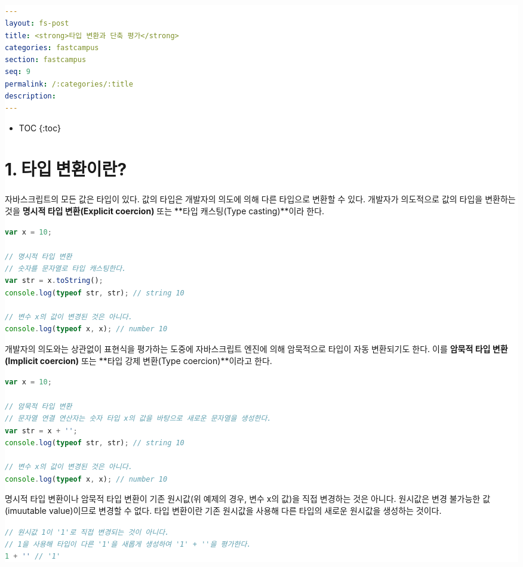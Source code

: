 ```yaml
---
layout: fs-post
title: <strong>타입 변환과 단축 평가</strong>
categories: fastcampus
section: fastcampus
seq: 9
permalink: /:categories/:title
description:
---
```


* TOC
{:toc}

# 1. 타입 변환이란?

자바스크립트의 모든 값은 타입이 있다. 값의 타입은 개발자의 의도에 의해 다른 타입으로 변환할 수 있다. 개발자가 의도적으로 값의 타입을 변환하는 것을 **명시적 타입 변환(Explicit coercion)** 또는 **타입 캐스팅(Type casting)**이라 한다.

```javascript
var x = 10;

// 명시적 타입 변환
// 숫자를 문자열로 타입 캐스팅한다.
var str = x.toString();
console.log(typeof str, str); // string 10

// 변수 x의 값이 변경된 것은 아니다.
console.log(typeof x, x); // number 10
```

개발자의 의도와는 상관없이 표현식을 평가하는 도중에 자바스크립트 엔진에 의해 암묵적으로 타입이 자동 변환되기도 한다. 이를 **암묵적 타입 변환(Implicit coercion)** 또는 **타입 강제 변환(Type coercion)**이라고 한다.

```javascript
var x = 10;

// 암묵적 타입 변환
// 문자열 연결 연산자는 숫자 타입 x의 값을 바탕으로 새로운 문자열을 생성한다.
var str = x + '';
console.log(typeof str, str); // string 10

// 변수 x의 값이 변경된 것은 아니다.
console.log(typeof x, x); // number 10
```

명시적 타입 변환이나 암묵적 타입 변환이 기존 원시값(위 예제의 경우, 변수 x의 값)을 직접 변경하는 것은 아니다. 원시값은 변경 불가능한 값(imuutable value)이므로 변경할 수 없다. 타입 변환이란 기존 원시값을 사용해 다른 타입의 새로운 원시값을 생성하는 것이다.

```javascript
// 원시값 1이 '1'로 직접 변경되는 것이 아니다.
// 1을 사용해 타입이 다른 '1'을 새롭게 생성하여 '1' + ''을 평가한다.
1 + '' // '1'
```
